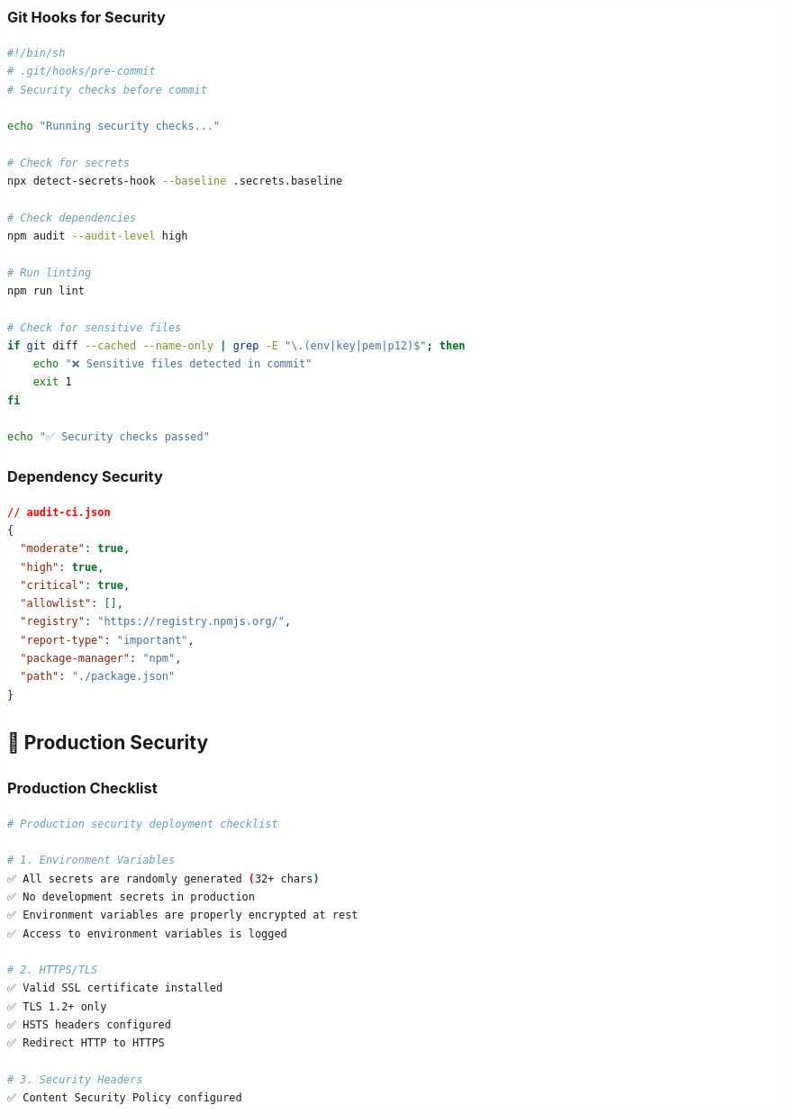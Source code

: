 ### Git Hooks for Security

```bash
#!/bin/sh
# .git/hooks/pre-commit
# Security checks before commit

echo "Running security checks..."

# Check for secrets
npx detect-secrets-hook --baseline .secrets.baseline

# Check dependencies
npm audit --audit-level high

# Run linting
npm run lint

# Check for sensitive files
if git diff --cached --name-only | grep -E "\.(env|key|pem|p12)$"; then
    echo "❌ Sensitive files detected in commit"
    exit 1
fi

echo "✅ Security checks passed"
```

### Dependency Security

```json
// audit-ci.json
{
  "moderate": true,
  "high": true,
  "critical": true,
  "allowlist": [],
  "registry": "https://registry.npmjs.org/",
  "report-type": "important",
  "package-manager": "npm",
  "path": "./package.json"
}
```

## 🚀 Production Security

### Production Checklist

```bash
# Production security deployment checklist

# 1. Environment Variables
✅ All secrets are randomly generated (32+ chars)
✅ No development secrets in production
✅ Environment variables are properly encrypted at rest
✅ Access to environment variables is logged

# 2. HTTPS/TLS
✅ Valid SSL certificate installed
✅ TLS 1.2+ only
✅ HSTS headers configured
✅ Redirect HTTP to HTTPS

# 3. Security Headers
✅ Content Security Policy configured
```